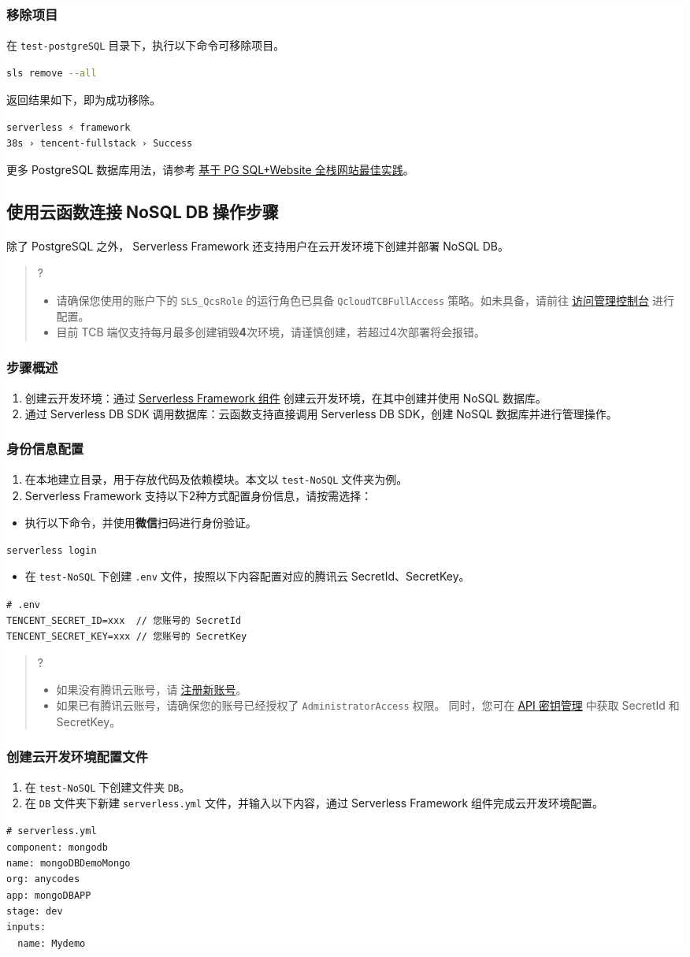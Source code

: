 ### 移除项目
在 `test-postgreSQL` 目录下，执行以下命令可移除项目。
```bash
sls remove --all
```
返回结果如下，即为成功移除。
```
serverless ⚡ framework
38s › tencent-fullstack › Success
```
更多 PostgreSQL 数据库用法，请参考 [基于 PG SQL+Website 全栈网站最佳实践](https://cloud.tencent.com/document/product/1154/43009)。


## 使用云函数连接 NoSQL DB 操作步骤

除了 PostgreSQL 之外， Serverless Framework 还支持用户在云开发环境下创建并部署 NoSQL DB。
>?
>- 请确保您使用的账户下的 `SLS_QcsRole` 的运行角色已具备 `QcloudTCBFullAccess` 策略。如未具备，请前往 [访问管理控制台](https://console.cloud.tencent.com/cam/role) 进行配置。
>- 目前 TCB 端仅支持每月最多创建销毁**4**次环境，请谨慎创建，若超过4次部署将会报错。
>

### 步骤概述
1. 创建云开发环境：通过 [Serverless Framework 组件](https://cloud.tencent.com/document/product/1154/39271) 创建云开发环境，在其中创建并使用 NoSQL 数据库。
2. 通过 Serverless DB SDK 调用数据库：云函数支持直接调用 Serverless DB SDK，创建 NoSQL 数据库并进行管理操作。
  



### 身份信息配置
1. 在本地建立目录，用于存放代码及依赖模块。本文以  `test-NoSQL` 文件夹为例。
2. Serverless Framework 支持以下2种方式配置身份信息，请按需选择：
- 执行以下命令，并使用**微信**扫码进行身份验证。
```
serverless login
```
- 在 `test-NoSQL` 下创建 `.env` 文件，按照以下内容配置对应的腾讯云 SecretId、SecretKey。
```text
# .env
TENCENT_SECRET_ID=xxx  // 您账号的 SecretId
TENCENT_SECRET_KEY=xxx // 您账号的 SecretKey
```
>?
> - 如果没有腾讯云账号，请 [注册新账号](https://cloud.tencent.com/register)。
> - 如果已有腾讯云账号，请确保您的账号已经授权了 `AdministratorAccess` 权限。 同时，您可在 [API 密钥管理](https://console.cloud.tencent.com/cam/capi) 中获取 SecretId 和 SecretKey。
>


### 创建云开发环境配置文件
1. 在 `test-NoSQL` 下创建文件夹 `DB`。
2. 在 `DB` 文件夹下新建 `serverless.yml` 文件，并输入以下内容，通过 Serverless Framework 组件完成云开发环境配置。
```
# serverless.yml 
component: mongodb
name: mongoDBDemoMongo
org: anycodes
app: mongoDBAPP
stage: dev
inputs:
  name: Mydemo
```
